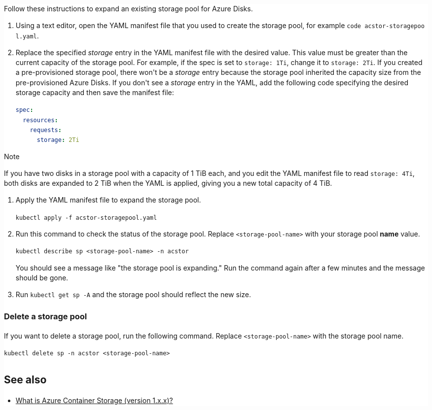 Follow these instructions to expand an existing storage pool for Azure Disks.

1. Using a text editor, open the YAML manifest file that you used to create the storage pool, for example `code acstor-storagepool.yaml`.

1. Replace the specified *storage* entry in the YAML manifest file with the desired value. This value must be greater than the current capacity of the storage pool. For example, if the spec is set to `storage: 1Ti`, change it to `storage: 2Ti`. If you created a pre-provisioned storage pool, there won't be a *storage* entry because the storage pool inherited the capacity size from the pre-provisioned Azure Disks. If you don't see a *storage* entry in the YAML, add the following code specifying the desired storage capacity and then save the manifest file:

   ```yml
   spec:
     resources:
       requests:
         storage: 2Ti
   ```

  > [!NOTE]
  > If you have two disks in a storage pool with a capacity of 1 TiB each, and you edit the YAML manifest file to read `storage: 4Ti`, both disks are expanded to 2 TiB when the YAML is applied, giving you a new total capacity of 4 TiB.

1. Apply the YAML manifest file to expand the storage pool.
   
   ```azurecli-interactive
   kubectl apply -f acstor-storagepool.yaml 
   ```

1. Run this command to check the status of the storage pool. Replace `<storage-pool-name>` with your storage pool **name** value.
   
   ```azurecli-interactive
   kubectl describe sp <storage-pool-name> -n acstor
   ```

   You should see a message like "the storage pool is expanding." Run the command again after a few minutes and the message should be gone.

1. Run `kubectl get sp -A` and the storage pool should reflect the new size.

### Delete a storage pool

If you want to delete a storage pool, run the following command. Replace `<storage-pool-name>` with the storage pool name.

```azurecli-interactive
kubectl delete sp -n acstor <storage-pool-name>
```

## See also

- [What is Azure Container Storage (version 1.x.x)?](container-storage-introduction-version-1.md)
